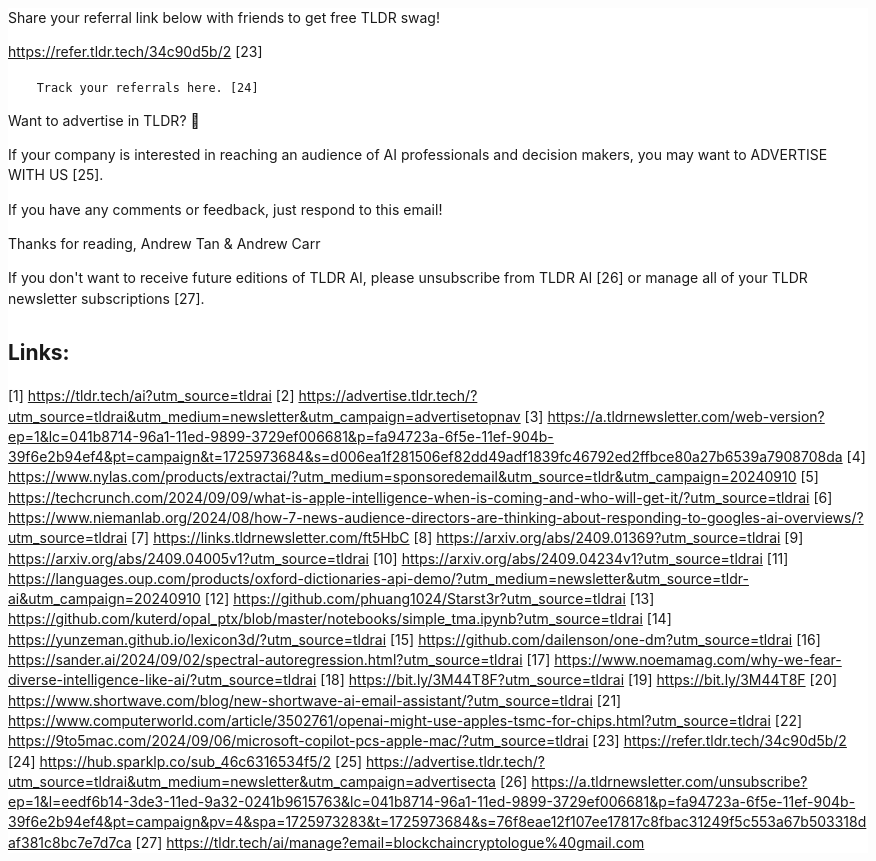  Share your referral link below with friends to get free TLDR swag! 

 https://refer.tldr.tech/34c90d5b/2 [23] 

		Track your referrals here. [24]

Want to advertise in TLDR? 📰

 If your company is interested in reaching an audience of AI
professionals and decision makers, you may want to ADVERTISE WITH US
[25]. 

 If you have any comments or feedback, just respond to this email! 

Thanks for reading, 
Andrew Tan & Andrew Carr 

If you don't want to receive future editions of TLDR AI, please
unsubscribe from TLDR AI [26] or manage all of your TLDR newsletter
subscriptions [27]. 

 

Links:
------
[1] https://tldr.tech/ai?utm_source=tldrai
[2] https://advertise.tldr.tech/?utm_source=tldrai&utm_medium=newsletter&utm_campaign=advertisetopnav
[3] https://a.tldrnewsletter.com/web-version?ep=1&lc=041b8714-96a1-11ed-9899-3729ef006681&p=fa94723a-6f5e-11ef-904b-39f6e2b94ef4&pt=campaign&t=1725973684&s=d006ea1f281506ef82dd49adf1839fc46792ed2ffbce80a27b6539a7908708da
[4] https://www.nylas.com/products/extractai/?utm_medium=sponsoredemail&utm_source=tldr&utm_campaign=20240910
[5] https://techcrunch.com/2024/09/09/what-is-apple-intelligence-when-is-coming-and-who-will-get-it/?utm_source=tldrai
[6] https://www.niemanlab.org/2024/08/how-7-news-audience-directors-are-thinking-about-responding-to-googles-ai-overviews/?utm_source=tldrai
[7] https://links.tldrnewsletter.com/ft5HbC
[8] https://arxiv.org/abs/2409.01369?utm_source=tldrai
[9] https://arxiv.org/abs/2409.04005v1?utm_source=tldrai
[10] https://arxiv.org/abs/2409.04234v1?utm_source=tldrai
[11] https://languages.oup.com/products/oxford-dictionaries-api-demo/?utm_medium=newsletter&utm_source=tldr-ai&utm_campaign=20240910
[12] https://github.com/phuang1024/Starst3r?utm_source=tldrai
[13] https://github.com/kuterd/opal_ptx/blob/master/notebooks/simple_tma.ipynb?utm_source=tldrai
[14] https://yunzeman.github.io/lexicon3d/?utm_source=tldrai
[15] https://github.com/dailenson/one-dm?utm_source=tldrai
[16] https://sander.ai/2024/09/02/spectral-autoregression.html?utm_source=tldrai
[17] https://www.noemamag.com/why-we-fear-diverse-intelligence-like-ai/?utm_source=tldrai
[18] https://bit.ly/3M44T8F?utm_source=tldrai
[19] https://bit.ly/3M44T8F
[20] https://www.shortwave.com/blog/new-shortwave-ai-email-assistant/?utm_source=tldrai
[21] https://www.computerworld.com/article/3502761/openai-might-use-apples-tsmc-for-chips.html?utm_source=tldrai
[22] https://9to5mac.com/2024/09/06/microsoft-copilot-pcs-apple-mac/?utm_source=tldrai
[23] https://refer.tldr.tech/34c90d5b/2
[24] https://hub.sparklp.co/sub_46c6316534f5/2
[25] https://advertise.tldr.tech/?utm_source=tldrai&utm_medium=newsletter&utm_campaign=advertisecta
[26] https://a.tldrnewsletter.com/unsubscribe?ep=1&l=eedf6b14-3de3-11ed-9a32-0241b9615763&lc=041b8714-96a1-11ed-9899-3729ef006681&p=fa94723a-6f5e-11ef-904b-39f6e2b94ef4&pt=campaign&pv=4&spa=1725973283&t=1725973684&s=76f8eae12f107ee17817c8fbac31249f5c553a67b503318daf381c8bc7e7d7ca
[27] https://tldr.tech/ai/manage?email=blockchaincryptologue%40gmail.com
